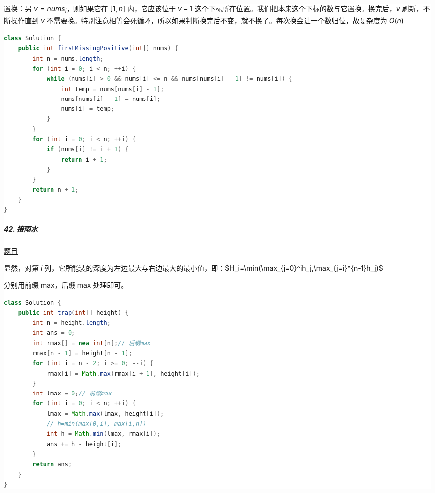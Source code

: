 置换：另 $v=nums_i$，则如果它在 $[1,n]$ 内，它应该位于 $v-1$ 这个下标所在位置。我们把本来这个下标的数与它置换。换完后，$v$ 刷新，不断操作直到 $v$ 不需要换。特别注意相等会死循环，所以如果判断换完后不变，就不换了。每次换会让一个数归位，故复杂度为 $O(n)$

```java
class Solution {
    public int firstMissingPositive(int[] nums) {
        int n = nums.length;
        for (int i = 0; i < n; ++i) {
            while (nums[i] > 0 && nums[i] <= n && nums[nums[i] - 1] != nums[i]) {
                int temp = nums[nums[i] - 1];
                nums[nums[i] - 1] = nums[i];
                nums[i] = temp;
            }
        }
        for (int i = 0; i < n; ++i) {
            if (nums[i] != i + 1) {
                return i + 1;
            }
        }
        return n + 1;
    }
}
```



##### 42\. 接雨水

[题目](https://leetcode.cn/problems/trapping-rain-water/)

显然，对第 $i$ 列，它所能装的深度为左边最大与右边最大的最小值，即：$H_i=\min(\max_{j=0}^ih_j,\max_{j=i}^{n-1}h_j)$

分别用前缀 max，后缀 max 处理即可。

```java
class Solution {
    public int trap(int[] height) {
        int n = height.length;
        int ans = 0;
        int rmax[] = new int[n];// 后缀max
        rmax[n - 1] = height[n - 1];
        for (int i = n - 2; i >= 0; --i) {
            rmax[i] = Math.max(rmax[i + 1], height[i]);
        }
        int lmax = 0;// 前缀max
        for (int i = 0; i < n; ++i) {
            lmax = Math.max(lmax, height[i]);
            // h=min(max[0,i], max[i,n])
            int h = Math.min(lmax, rmax[i]);
            ans += h - height[i];
        }
        return ans;
    }
}
```
